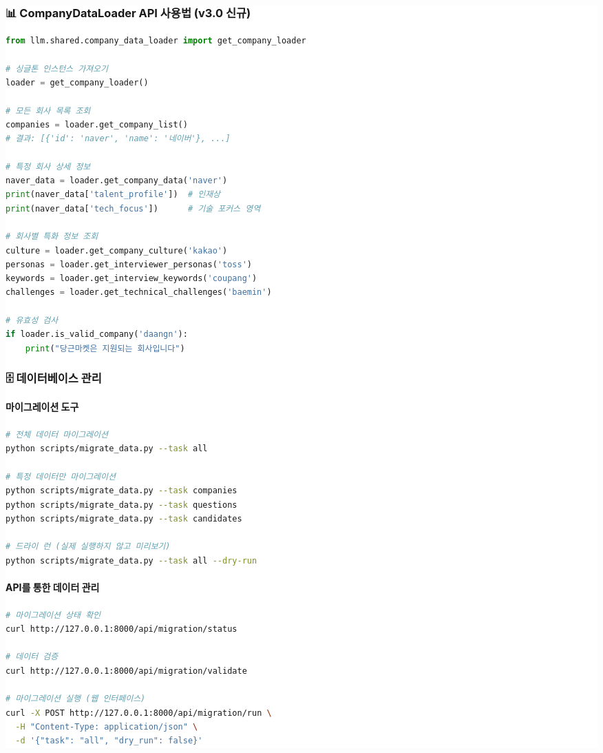 ### 📊 CompanyDataLoader API 사용법 (v3.0 신규)
```python
from llm.shared.company_data_loader import get_company_loader

# 싱글톤 인스턴스 가져오기
loader = get_company_loader()

# 모든 회사 목록 조회
companies = loader.get_company_list()
# 결과: [{'id': 'naver', 'name': '네이버'}, ...]

# 특정 회사 상세 정보
naver_data = loader.get_company_data('naver')
print(naver_data['talent_profile'])  # 인재상
print(naver_data['tech_focus'])      # 기술 포커스 영역

# 회사별 특화 정보 조회
culture = loader.get_company_culture('kakao')
personas = loader.get_interviewer_personas('toss')
keywords = loader.get_interview_keywords('coupang')
challenges = loader.get_technical_challenges('baemin')

# 유효성 검사
if loader.is_valid_company('daangn'):
    print("당근마켓은 지원되는 회사입니다")
```

### 🗄️ 데이터베이스 관리

#### 마이그레이션 도구
```bash
# 전체 데이터 마이그레이션
python scripts/migrate_data.py --task all

# 특정 데이터만 마이그레이션
python scripts/migrate_data.py --task companies
python scripts/migrate_data.py --task questions  
python scripts/migrate_data.py --task candidates

# 드라이 런 (실제 실행하지 않고 미리보기)
python scripts/migrate_data.py --task all --dry-run
```

#### API를 통한 데이터 관리
```bash
# 마이그레이션 상태 확인
curl http://127.0.0.1:8000/api/migration/status

# 데이터 검증
curl http://127.0.0.1:8000/api/migration/validate

# 마이그레이션 실행 (웹 인터페이스)
curl -X POST http://127.0.0.1:8000/api/migration/run \
  -H "Content-Type: application/json" \
  -d '{"task": "all", "dry_run": false}'
```
